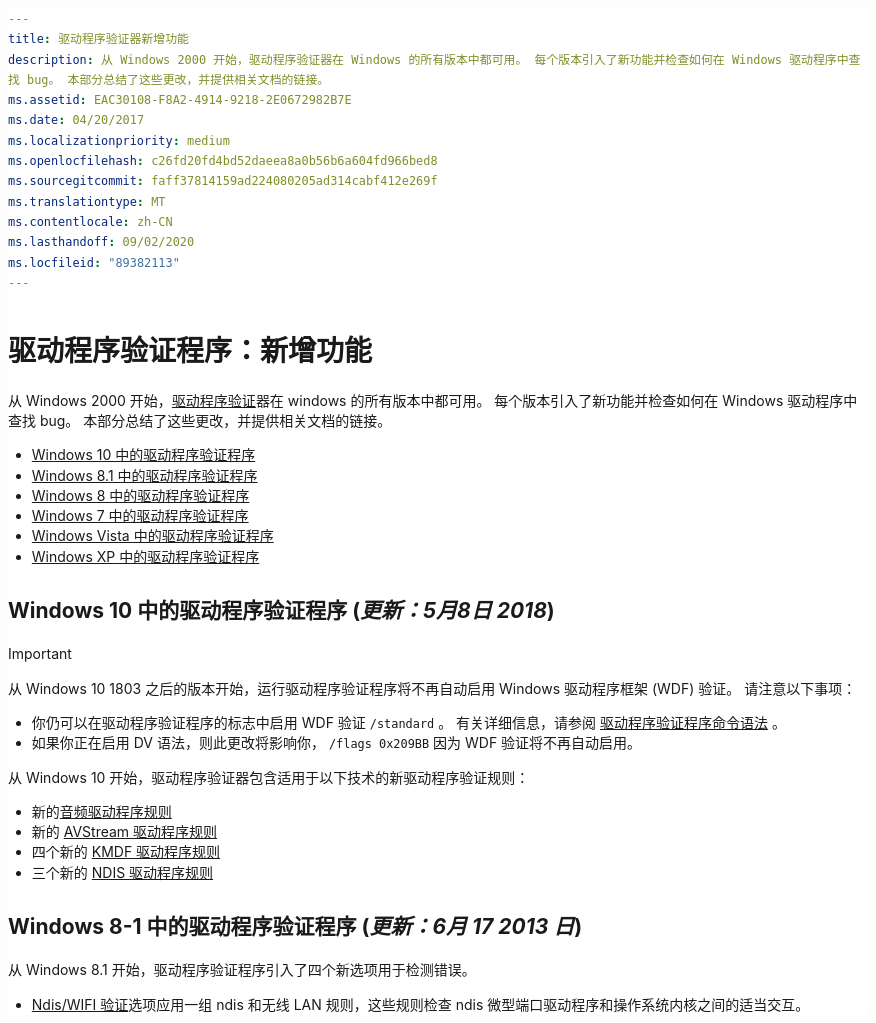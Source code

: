 ```yaml
---
title: 驱动程序验证器新增功能
description: 从 Windows 2000 开始，驱动程序验证器在 Windows 的所有版本中都可用。 每个版本引入了新功能并检查如何在 Windows 驱动程序中查找 bug。 本部分总结了这些更改，并提供相关文档的链接。
ms.assetid: EAC30108-F8A2-4914-9218-2E0672982B7E
ms.date: 04/20/2017
ms.localizationpriority: medium
ms.openlocfilehash: c26fd20fd4bd52daeea8a0b56b6a604fd966bed8
ms.sourcegitcommit: faff37814159ad224080205ad314cabf412e269f
ms.translationtype: MT
ms.contentlocale: zh-CN
ms.lasthandoff: 09/02/2020
ms.locfileid: "89382113"
---
```

# <a name="driver-verifier-whats-new"></a>驱动程序验证程序：新增功能

从 Windows 2000 开始，[驱动程序验证](driver-verifier.md)器在 windows 的所有版本中都可用。 每个版本引入了新功能并检查如何在 Windows 驱动程序中查找 bug。 本部分总结了这些更改，并提供相关文档的链接。

* [Windows 10 中的驱动程序验证程序](#driver-verifier-in-windows10-updated-may-8-2018)
* [Windows 8.1 中的驱动程序验证程序](#driver-verifier-in-windows-8-1-updated-june-17-2013)
* [Windows 8 中的驱动程序验证程序](#driver-verifier-in-windows-8-updated-october-20-2012)
* [Windows 7 中的驱动程序验证程序](#driver-verifier-in-windows-7-updated-october-22-2012)
* [Windows Vista 中的驱动程序验证程序](#driver-verifier-in-windows-vista-updated-february-9-2009)
* [Windows XP 中的驱动程序验证程序](#driver-verifier-in-windows-xp-updated-december-4-2001)

## <a name="driver-verifier-in-windows10-updated-may-8-2018"></a>Windows 10 中的驱动程序验证程序 (*更新：5月8日 2018*) 

> [!IMPORTANT]
> 从 Windows 10 1803 之后的版本开始，运行驱动程序验证程序将不再自动启用 Windows 驱动程序框架 (WDF) 验证。 请注意以下事项：

* 你仍可以在驱动程序验证程序的标志中启用 WDF 验证 `/standard` 。 有关详细信息，请参阅 [驱动程序验证程序命令语法](./verifier-command-line.md) 。
* 如果你正在启用 DV 语法，则此更改将影响你， `/flags 0x209BB` 因为 WDF 验证将不再自动启用。

从 Windows 10 开始，驱动程序验证器包含适用于以下技术的新驱动程序验证规则：

* 新的[音频驱动程序规则](/windows-hardware/drivers/ddi/index)
* 新的 [AVStream 驱动程序规则](/windows-hardware/drivers/ddi/index)
* 四个新的 [KMDF 驱动程序规则](/windows-hardware/drivers/ddi/index)
* 三个新的 [NDIS 驱动程序规则](/windows-hardware/drivers/ddi/index)

## <a name="driver-verifier-in-windows-8-1-updated-june-17-2013"></a>Windows 8-1 中的驱动程序验证程序 (*更新：6月 17 2013 日*) 

从 Windows 8.1 开始，驱动程序验证程序引入了四个新选项用于检测错误。

* [Ndis/WIFI 验证](ndis-wifi-verification.md)选项应用一组 ndis 和无线 LAN 规则，这些规则检查 ndis 微型端口驱动程序和操作系统内核之间的适当交互。
